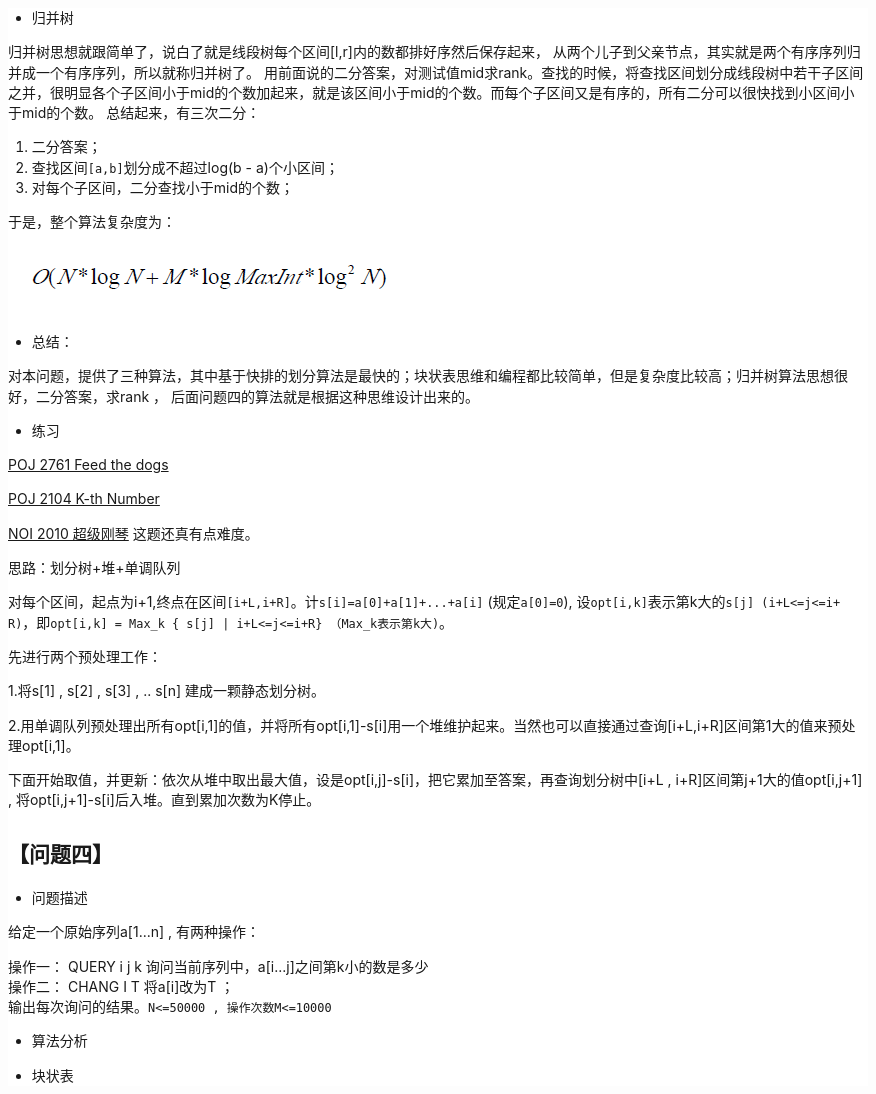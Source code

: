 
+ 归并树

归并树思想就跟简单了，说白了就是线段树每个区间[l,r]内的数都排好序然后保存起来， 从两个儿子到父亲节点，其实就是两个有序序列归并成一个有序序列，所以就称归并树了。
用前面说的二分答案，对测试值mid求rank。查找的时候，将查找区间划分成线段树中若干子区间之并，很明显各个子区间小于mid的个数加起来，就是该区间小于mid的个数。而每个子区间又是有序的，所有二分可以很快找到小区间小于mid的个数。
总结起来，有三次二分：

1. 二分答案；
2. 查找区间`[a,b]`划分成不超过log(b - a)个小区间；
3. 对每个子区间，二分查找小于mid的个数；

于是，整个算法复杂度为：

![Alt kth4](/images/kth4.png)

+ 总结：

对本问题，提供了三种算法，其中基于快排的划分算法是最快的；块状表思维和编程都比较简单，但是复杂度比较高；归并树算法思想很好，二分答案，求rank ， 后面问题四的算法就是根据这种思维设计出来的。

+ 练习

[POJ 2761 Feed the dogs](http://poj.org/problem?id=2761)

[POJ 2104 K-th Number](http://poj.org/problem?id=2104)

[NOI 2010 超级刚琴](http://www.rqnoj.cn/Problem_560.html) 这题还真有点难度。

思路：划分树+堆+单调队列

对每个区间，起点为i+1,终点在区间`[i+L,i+R]`。计`s[i]=a[0]+a[1]+...+a[i]` (规定`a[0]=0`), 设`opt[i,k]`表示第k大的`s[j] (i+L<=j<=i+R)`，即`opt[i,k] = Max_k { s[j] | i+L<=j<=i+R} （Max_k表示第k大)`。

先进行两个预处理工作：

1.将s[1] , s[2] , s[3] , .. s[n] 建成一颗静态划分树。

2.用单调队列预处理出所有opt[i,1]的值，并将所有opt[i,1]-s[i]用一个堆维护起来。当然也可以直接通过查询[i+L,i+R]区间第1大的值来预处理opt[i,1]。

下面开始取值，并更新：依次从堆中取出最大值，设是opt[i,j]-s[i]，把它累加至答案，再查询划分树中[i+L , i+R]区间第j+1大的值opt[i,j+1] , 将opt[i,j+1]-s[i]后入堆。直到累加次数为K停止。

 

## 【问题四】

+ 问题描述

给定一个原始序列a[1...n] , 有两种操作：

操作一： QUERY i j k 询问当前序列中，a[i...j]之间第k小的数是多少  
操作二： CHANG I T 将a[i]改为T ；  
输出每次询问的结果。`N<=50000 , 操作次数M<=10000` 

+  算法分析

+ 块状表
